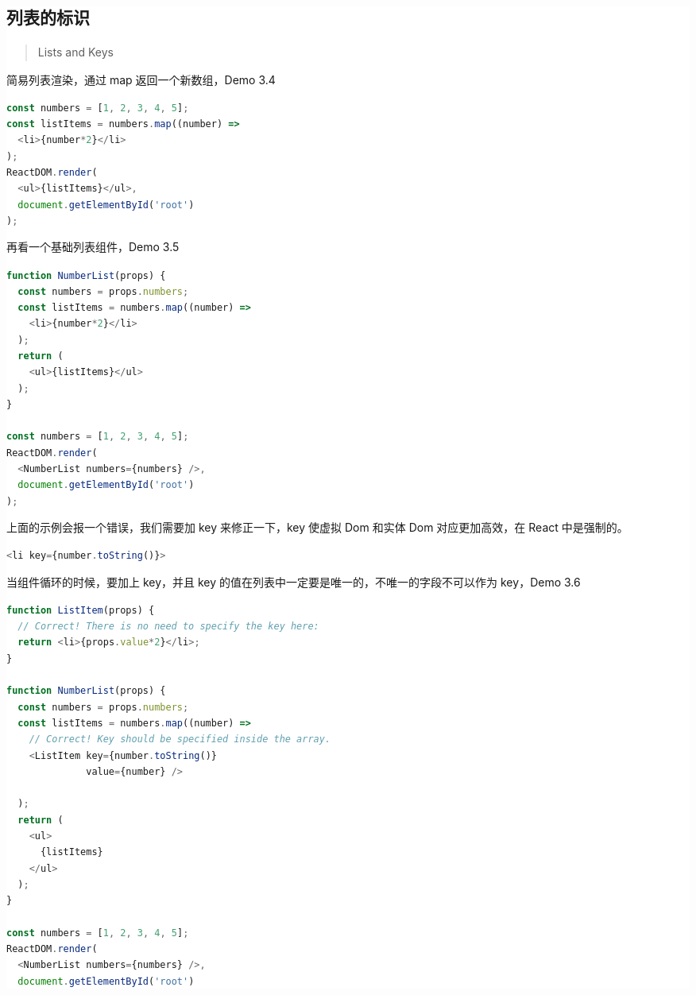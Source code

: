 ## 列表的标识

> Lists and Keys

简易列表渲染，通过 map 返回一个新数组，Demo 3.4
```js
const numbers = [1, 2, 3, 4, 5];
const listItems = numbers.map((number) =>
  <li>{number*2}</li>
);
ReactDOM.render(
  <ul>{listItems}</ul>,
  document.getElementById('root')
);
```

再看一个基础列表组件，Demo 3.5
```js
function NumberList(props) {
  const numbers = props.numbers;
  const listItems = numbers.map((number) =>
    <li>{number*2}</li>
  );
  return (
    <ul>{listItems}</ul>
  );
}

const numbers = [1, 2, 3, 4, 5];
ReactDOM.render(
  <NumberList numbers={numbers} />,
  document.getElementById('root')
);
```

上面的示例会报一个错误，我们需要加 key 来修正一下，key 使虚拟 Dom 和实体 Dom 对应更加高效，在 React 中是强制的。
```js
<li key={number.toString()}>
```

当组件循环的时候，要加上 key，并且 key 的值在列表中一定要是唯一的，不唯一的字段不可以作为 key，Demo 3.6
```js
function ListItem(props) {
  // Correct! There is no need to specify the key here:
  return <li>{props.value*2}</li>;
}

function NumberList(props) {
  const numbers = props.numbers;
  const listItems = numbers.map((number) =>
    // Correct! Key should be specified inside the array.
    <ListItem key={number.toString()}
              value={number} />

  );
  return (
    <ul>
      {listItems}
    </ul>
  );
}

const numbers = [1, 2, 3, 4, 5];
ReactDOM.render(
  <NumberList numbers={numbers} />,
  document.getElementById('root')
```
